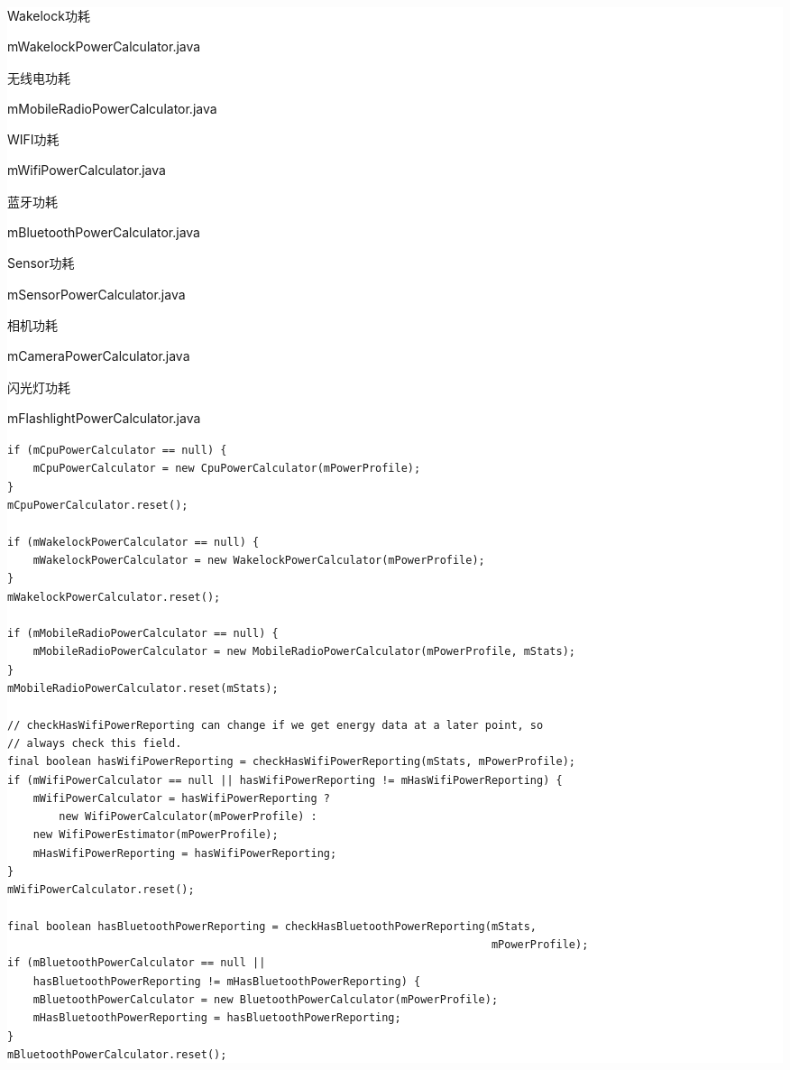 Wakelock功耗

mWakelockPowerCalculator.java

无线电功耗

mMobileRadioPowerCalculator.java

WIFI功耗

mWifiPowerCalculator.java

蓝牙功耗

mBluetoothPowerCalculator.java

Sensor功耗

mSensorPowerCalculator.java

相机功耗

mCameraPowerCalculator.java

闪光灯功耗

mFlashlightPowerCalculator.java

    if (mCpuPowerCalculator == null) {
        mCpuPowerCalculator = new CpuPowerCalculator(mPowerProfile);
    }
    mCpuPowerCalculator.reset();
    
    if (mWakelockPowerCalculator == null) {
        mWakelockPowerCalculator = new WakelockPowerCalculator(mPowerProfile);
    }
    mWakelockPowerCalculator.reset();
    
    if (mMobileRadioPowerCalculator == null) {
        mMobileRadioPowerCalculator = new MobileRadioPowerCalculator(mPowerProfile, mStats);
    }
    mMobileRadioPowerCalculator.reset(mStats);
    
    // checkHasWifiPowerReporting can change if we get energy data at a later point, so
    // always check this field.
    final boolean hasWifiPowerReporting = checkHasWifiPowerReporting(mStats, mPowerProfile);
    if (mWifiPowerCalculator == null || hasWifiPowerReporting != mHasWifiPowerReporting) {
        mWifiPowerCalculator = hasWifiPowerReporting ?
            new WifiPowerCalculator(mPowerProfile) :
        new WifiPowerEstimator(mPowerProfile);
        mHasWifiPowerReporting = hasWifiPowerReporting;
    }
    mWifiPowerCalculator.reset();
    
    final boolean hasBluetoothPowerReporting = checkHasBluetoothPowerReporting(mStats,
                                                                               mPowerProfile);
    if (mBluetoothPowerCalculator == null ||
        hasBluetoothPowerReporting != mHasBluetoothPowerReporting) {
        mBluetoothPowerCalculator = new BluetoothPowerCalculator(mPowerProfile);
        mHasBluetoothPowerReporting = hasBluetoothPowerReporting;
    }
    mBluetoothPowerCalculator.reset();
    